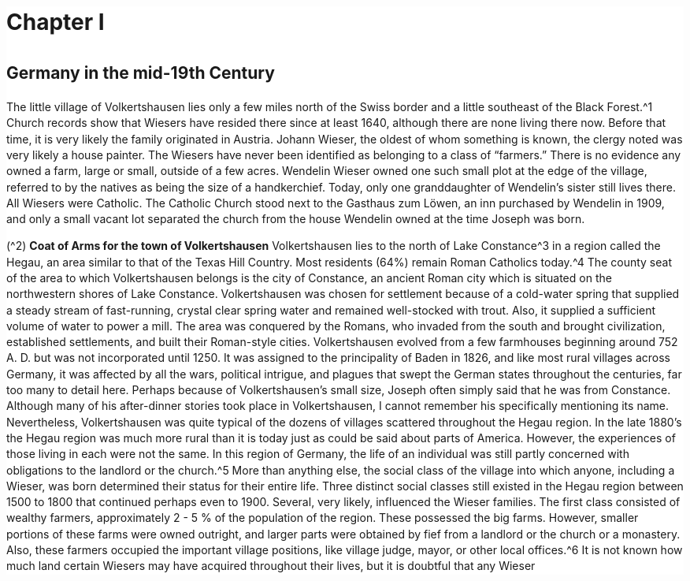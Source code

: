 # Chapter I
## Germany in the mid-19th Century

The little village of Volkertshausen lies only a few miles north of the Swiss border and a little southeast of the Black Forest.^1 Church
records show that Wiesers have resided there since at least 1640, although there are none living there now. Before that time, it is very
likely the family originated in Austria. Johann Wieser, the oldest of whom something is known, the clergy noted was very likely a
house painter. The Wiesers have never been identified as belonging to a class of “farmers.” There is no evidence any owned a farm,
large or small, outside of a few acres. Wendelin Wieser owned one such small plot at the edge of the village, referred to by the natives
as being the size of a handkerchief. Today, only one granddaughter of Wendelin’s sister still lives there. All Wiesers were Catholic.
The Catholic Church stood next to the Gasthaus zum Löwen, an inn purchased by Wendelin in 1909, and only a small vacant lot
separated the church from the house Wendelin owned at the time Joseph was born.

(^2)
**Coat of Arms for the town of Volkertshausen**
Volkertshausen lies to the north of Lake Constance^3 in a region called the Hegau, an area similar to that of the Texas Hill
Country. Most residents (64%) remain Roman Catholics today.^4 The county seat of the area to which Volkertshausen belongs is the
city of Constance, an ancient Roman city which is situated on the northwestern shores of Lake Constance. Volkertshausen was
chosen for settlement because of a cold-water spring that supplied a steady stream of fast-running, crystal clear spring water and
remained well-stocked with trout. Also, it supplied a sufficient volume of water to power a mill.
The area was conquered by the Romans, who invaded from the south and brought civilization, established settlements, and
built their Roman-style cities. Volkertshausen evolved from a few farmhouses beginning around 752 A. D. but was not incorporated
until 1250. It was assigned to the principality of Baden in 1826, and like most rural villages across Germany, it was affected by all the
wars, political intrigue, and plagues that swept the German states throughout the centuries, far too many to detail here. Perhaps
because of Volkertshausen’s small size, Joseph often simply said that he was from Constance. Although many of his after-dinner
stories took place in Volkertshausen, I cannot remember his specifically mentioning its name. Nevertheless, Volkertshausen was quite
typical of the dozens of villages scattered throughout the Hegau region.
In the late 1880’s the Hegau region was much more rural than it is today just as could be said about parts of America.
However, the experiences of those living in each were not the same. In this region of Germany, the life of an individual was still
partly concerned with obligations to the landlord or the church.^5 More than anything else, the social class of the village into which
anyone, including a Wieser, was born determined their status for their entire life.
Three distinct social classes still existed in the Hegau region between 1500 to 1800 that continued perhaps even to 1900.
Several, very likely, influenced the Wieser families. The first class consisted of wealthy farmers, approximately 2 - 5 % of the
population of the region. These possessed the big farms. However, smaller portions of these farms were owned outright, and larger
parts were obtained by fief from a landlord or the church or a monastery. Also, these farmers occupied the important village
positions, like village judge, mayor, or other local offices.^6
It is not known how much land certain Wiesers may have acquired throughout their lives, but it is doubtful that any Wieser
